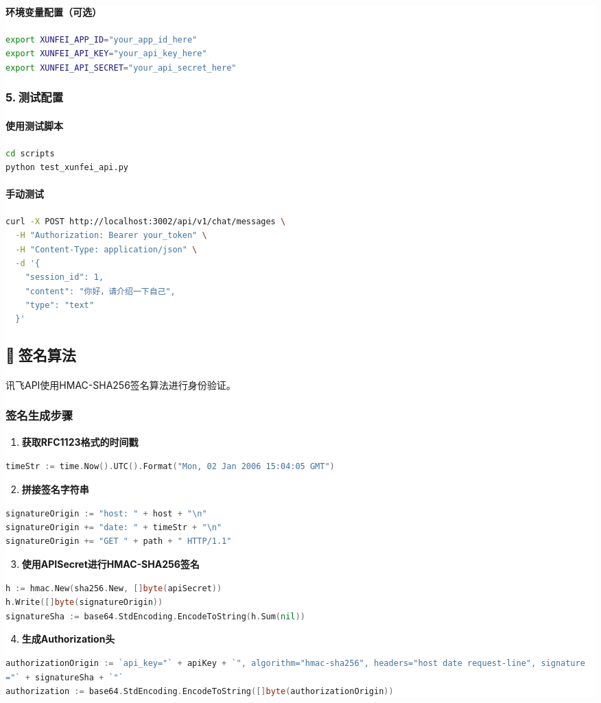 #### 环境变量配置（可选）
```bash
export XUNFEI_APP_ID="your_app_id_here"
export XUNFEI_API_KEY="your_api_key_here"
export XUNFEI_API_SECRET="your_api_secret_here"
```

### 5. 测试配置

#### 使用测试脚本
```bash
cd scripts
python test_xunfei_api.py
```

#### 手动测试
```bash
curl -X POST http://localhost:3002/api/v1/chat/messages \
  -H "Authorization: Bearer your_token" \
  -H "Content-Type: application/json" \
  -d '{
    "session_id": 1,
    "content": "你好，请介绍一下自己",
    "type": "text"
  }'
```

## 🔐 签名算法

讯飞API使用HMAC-SHA256签名算法进行身份验证。

### 签名生成步骤

1. **获取RFC1123格式的时间戳**
```go
timeStr := time.Now().UTC().Format("Mon, 02 Jan 2006 15:04:05 GMT")
```

2. **拼接签名字符串**
```go
signatureOrigin := "host: " + host + "\n"
signatureOrigin += "date: " + timeStr + "\n"
signatureOrigin += "GET " + path + " HTTP/1.1"
```

3. **使用APISecret进行HMAC-SHA256签名**
```go
h := hmac.New(sha256.New, []byte(apiSecret))
h.Write([]byte(signatureOrigin))
signatureSha := base64.StdEncoding.EncodeToString(h.Sum(nil))
```

4. **生成Authorization头**
```go
authorizationOrigin := `api_key="` + apiKey + `", algorithm="hmac-sha256", headers="host date request-line", signature="` + signatureSha + `"`
authorization := base64.StdEncoding.EncodeToString([]byte(authorizationOrigin))
```
